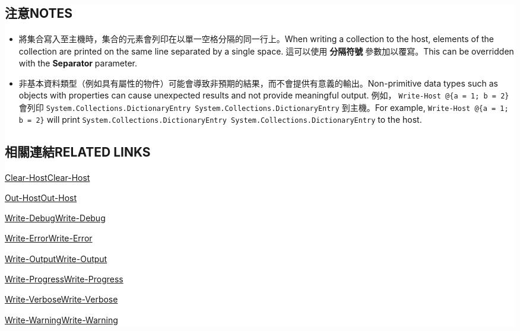 ## <span data-ttu-id="346d3-197">注意</span><span class="sxs-lookup"><span data-stu-id="346d3-197">NOTES</span></span>

- <span data-ttu-id="346d3-198">將集合寫入至主機時，集合的元素會列印在以單一空格分隔的同一行上。</span><span class="sxs-lookup"><span data-stu-id="346d3-198">When writing a collection to the host, elements of the collection are printed on the same line separated by a single space.</span></span> <span data-ttu-id="346d3-199">這可以使用 **分隔符號** 參數加以覆寫。</span><span class="sxs-lookup"><span data-stu-id="346d3-199">This can be overridden with the **Separator** parameter.</span></span>

- <span data-ttu-id="346d3-200">非基本資料類型（例如具有屬性的物件）可能會導致非預期的結果，而不會提供有意義的輸出。</span><span class="sxs-lookup"><span data-stu-id="346d3-200">Non-primitive data types such as objects with properties can cause unexpected results and not provide meaningful output.</span></span> <span data-ttu-id="346d3-201">例如， `Write-Host @{a = 1; b = 2}` 會列印 `System.Collections.DictionaryEntry System.Collections.DictionaryEntry` 到主機。</span><span class="sxs-lookup"><span data-stu-id="346d3-201">For example, `Write-Host @{a = 1; b = 2}` will print `System.Collections.DictionaryEntry System.Collections.DictionaryEntry` to the host.</span></span>

## <span data-ttu-id="346d3-202">相關連結</span><span class="sxs-lookup"><span data-stu-id="346d3-202">RELATED LINKS</span></span>

[<span data-ttu-id="346d3-203">Clear-Host</span><span class="sxs-lookup"><span data-stu-id="346d3-203">Clear-Host</span></span>](../Microsoft.PowerShell.Core/Clear-Host.md)

[<span data-ttu-id="346d3-204">Out-Host</span><span class="sxs-lookup"><span data-stu-id="346d3-204">Out-Host</span></span>](../Microsoft.PowerShell.Core/Out-Host.md)

[<span data-ttu-id="346d3-205">Write-Debug</span><span class="sxs-lookup"><span data-stu-id="346d3-205">Write-Debug</span></span>](Write-Debug.md)

[<span data-ttu-id="346d3-206">Write-Error</span><span class="sxs-lookup"><span data-stu-id="346d3-206">Write-Error</span></span>](Write-Error.md)

[<span data-ttu-id="346d3-207">Write-Output</span><span class="sxs-lookup"><span data-stu-id="346d3-207">Write-Output</span></span>](Write-Output.md)

[<span data-ttu-id="346d3-208">Write-Progress</span><span class="sxs-lookup"><span data-stu-id="346d3-208">Write-Progress</span></span>](Write-Progress.md)

[<span data-ttu-id="346d3-209">Write-Verbose</span><span class="sxs-lookup"><span data-stu-id="346d3-209">Write-Verbose</span></span>](Write-Verbose.md)

[<span data-ttu-id="346d3-210">Write-Warning</span><span class="sxs-lookup"><span data-stu-id="346d3-210">Write-Warning</span></span>](Write-Warning.md)
